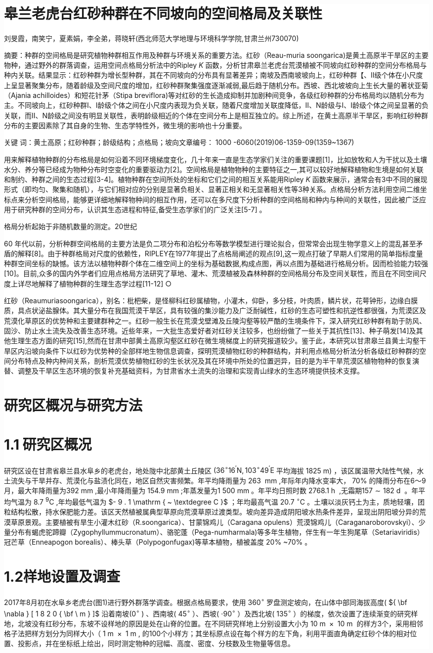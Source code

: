 # 皋兰老虎台红砂种群在不同坡向的空间格局及关联性

刘旻霞，南笑宁，夏素娟，李全弟，蒋晓轩(西北师范大学地理与环境科学学院,甘肃兰州730070)

摘要：种群的空间格局是研究植物种群相互作用及种群与环境关系的重要方法。红砂（Reau-muria soongarica)是黄土高原半干旱区的主要物种，通过野外的群落调查，运用空间点格局分析法中的Ripley $K$ 函数，分析甘肃皋兰老虎台荒漠植被不同坡向红砂种群的空间分布格局与种内关联。结果显示：红砂种群为增长型种群，其在不同坡向的分布具有显著差异；南坡及西南坡坡向上，红砂种群【、Ⅱ级个体在小尺度上呈显著聚集分布，随着龄级及空间尺度的增加，红砂种群聚集强度逐渐减弱,最后趋于随机分布。西坡、西北坡坡向上生长大量的著状亚菊（Ajania achilloides）和短花针茅（Stipa breviflora)等对红砂的生长造成抑制并加剧种间竞争，各级红砂种群的分布格局均以随机分布为主。不同坡向上，红砂种群Ⅰ、I龄级个体之间在小尺度内表现为负关联，随着尺度增加关联度降低，II、N龄级与I、I龄级个体之间呈显著的负关联，而II、N龄级之间没有明显关联性，表明龄级相近的个体在空间分布上是相互独立的。综上所述，在黄土高原半干旱区，影响红砂种群分布的主要因素除了其自身的生物、生态学特性外，微生境的影响也十分重要。

关键 词：黄土高原；红砂种群；龄级结构；点格局；坡向文章编号： 1000 -6060(2019)06-1359-09(1359\~1367)

用来解释植物种群的分布格局是如何沿着不同环境梯度变化，几十年来一直是生态学家们关注的重要课题[1]，比如放牧和人为干扰以及土壤水分、养分等已经成为物种分布时空变化的重要驱动力[2]。空间格局是植物物种的主要特征之一,其可以较好地解释植物和生境是如何关联和制约、种群之间的生态过程[3-4]。植物种群在空间所处的坐标和它们之间的相互关系能用Ripley $K$ 函数来展示，通常会有3中不同的展现形式（即均匀、聚集和随机），与它们相对应的分别是显著负相关、显著正相关和无显著相关性等3种关系。点格局分析方法利用空间二维坐标点来分析空间格局，能够更详细地解释物种间的相互作用，还可以在多尺度下分析种群的空间格局和种内与种间的关联性，因此被广泛应用于研究种群的空间分布，认识其生态进程和特征,备受生态学家们的广泛关注[5-7] 。

格局分析起始于非随机数量的测定。20世纪

60 年代以前，分析种群空间格局的主要方法是负二项分布和泊松分布等数学模型进行理论拟合，但常常会出现生物学意义上的混乱甚至矛盾的解释[8]。由于种群格局对尺度的依赖性，RIPLEY在1977年提出了点格局阐述的观点[9],这一观点打破了早期人们常用的简单指标度量种群空间坐标的缺憾。该方法以植物种群个体在二维空间上的坐标为基础数据,构成点图，再以点图为基础进行格局分析。因而检验能力较强[10]。目前,众多的国内外学者们应用点格局方法研究了草地、灌木、荒漠植被及森林种群的空间格局分布及空间关联性，而且在不同空间尺度上详尽地解释了植物种群的生理生态学过程[11-12] ○

红砂（Reaumuriasoongarica），别名：枇杷柴，是怪柳科红砂属植物，小灌木，仰卧，多分枝，叶肉质，鳞片状，花萼钟形，边缘白膜质，具点状泌盐腺体。其大量分布在我国荒漠干旱区，具有较强的集沙能力及广泛耐碱性，红砂的生态可塑性和抗逆性都很强，为荒漠区及荒漠化草原区的优势种和主要建群种之一。红砂一般生长在荒漠戈壁滩及丘陵沟壑等较严酷的生境条件下，深入研究红砂种群有助于防风、固沙、防止水土流失及改善生态环境。近些年来，一大批生态爱好者对红砂关注较多，也纷纷做了一些关于其抗性[13]、种子萌发[14]及其他生理生态方面的研究[15],然而在甘肃中部黄土高原沟壑区红砂在微生境梯度上的研究报道较少。鉴于此，本研究以甘肃皋兰县黄土沟壑干旱区内沿坡向条件下以红砂为优势种的全部样地生物信息调查，探明荒漠植物红砂的种群结构，并利用点格局分析法分析各级红砂种群的空间分布特点及种内种间关系，剖析荒漠优势植物红砂的生长状况及其在环境中所处的位置迥异，目的是为半干旱荒漠区植物物种的恢复演替、调整及干旱区生态环境的恢复补充基础资料，为甘肃省水土流失的治理和实现青山绿水的生态环境提供技术支撑。

# 研究区概况与研究方法

# 1.1 研究区概况

研究区设在甘肃省皋兰县水阜乡的老虎台，地处陇中北部黄土丘陵区 $( 3 6 ^ { \circ } 1 6 ^ { \prime } \mathrm { N } , 1 0 3 ^ { \circ } 4 9 ^ { \prime } \mathrm { E }$ 平均海拔 $1 8 2 5 \mathrm { ~ m } )$ ，该区属温带大陆性气候，水土流失与干旱并存、荒漠化与盐渍化同在，地区自然灾害频繁。年平均降雨量为 $2 6 3 ~ \mathrm { { \ m m } }$ ,年际年内降水变率大， $70 \%$ 的降雨分布在6～9月，最大年降雨量为$3 9 2 ~ \mathrm { m m }$ ,最小年降雨量为 $1 5 4 . 9 \ \mathrm { { m m } }$ ;年蒸发量为$1 ~ 5 0 0 ~ \mathrm { m m }$ 。年平均日照时数 $2 7 6 8 . 1 \mathrm { ~ h ~ }$ ,无霜期$1 5 7 \sim 1 8 2 \mathrm { ~ d ~ }$ 。年平均气温为 $8 . 7 ~ \mathrm { ^ { 9 } C }$ ,年均最低气温为 $- 9 . 1 \mathrm { ~ \textdegree C }$ ；年均最高气温 $2 0 . 7 ~ \mathrm { ^ { \circ } C }$ 。土壤以淡灰钙土为主，质地轻壤，团粒结构松散，持水保肥能力差。该区天然植被属典型草原向荒漠草原过渡类型。坡向差异造成阴阳坡水热条件差异，呈现出阴阳坡分异的荒漠草原景观。主要植被有旱生小灌木红砂（R.soongarica）、甘蒙锦鸡儿（Caragana opulens）荒漠锦鸡儿（Caraganaroborovskyi）、少量分布有蝎虎驼蹄瓣（Zygophyllummucronatum）、骆驼蓬（Pega-numharmala)等多年生植物，伴生有一年生狗尾草（Setariaviridis）冠芒草（Enneapogon borealis）、棒头草（Polypogonfugax)等草本植物，植被盖度 $20 \%$ \~$70 \%$ 。

# 1.2样地设置及调查

2017年8月初在水阜乡老虎台(图1)进行野外群落学调查。根据点格局要求，使用 $3 6 0 ^ { \circ }$ 罗盘测定坡向，在山体中部同海拔高度( ${ \bf \nabla } [ 1 8 2 0 { \bf \ m } ]$ 沿着南坡$( 0 ^ { \circ } ~ )$ 、西南坡( $4 5 ^ { \circ }$ ）、西坡( $\cdot 9 0 ^ { \circ }$ ）及西北坡( $1 3 5 ^ { \circ }$ ）的梯度，依次设置了连续渐变的研究样地，北坡没有红砂分布，东坡不设样地的原因是处在山脊的位置。在不同研究样地上分别设置大小为 $1 0 \mathrm { ~ m ~ } \times \mathrm { ~ 1 0 ~ m ~ }$ 的样方3个，采用相邻格子法把样方划分为同样大小（ $1 \mathrm { ~ m ~ } \times \mathrm { ~ 1 ~ m ~ } ,$ 的100个小样方；其坐标原点设在每个样方的左下角，利用平面直角确定红砂个体的相对位置、投影点，并在坐标纸上绘出，同时测定物种的冠幅、高度、密度、分枝数及生物量等信息。
